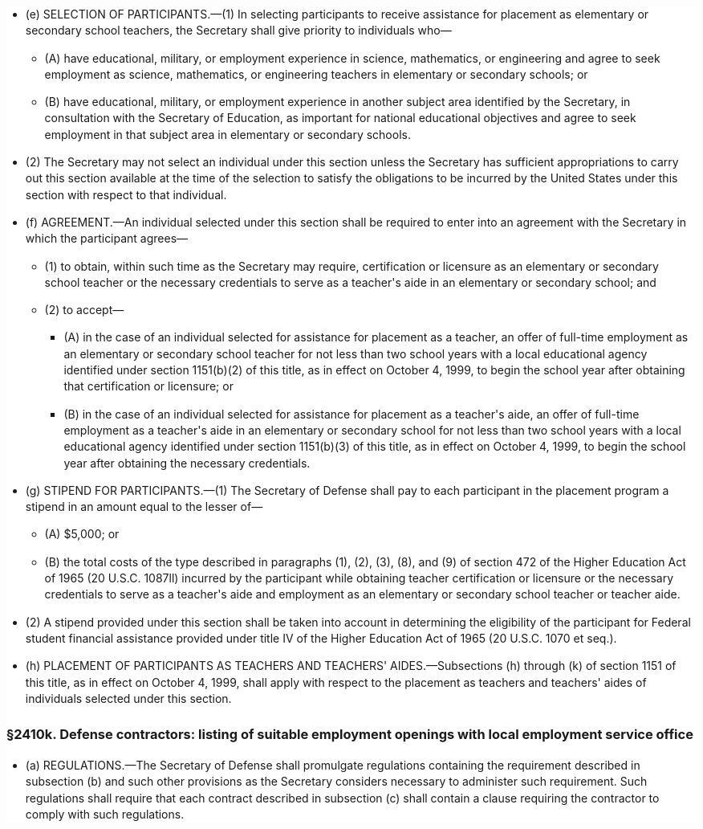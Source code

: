 
* (e) SELECTION OF PARTICIPANTS.—(1) In selecting participants to receive assistance for placement as elementary or secondary school teachers, the Secretary shall give priority to individuals who—

  * (A) have educational, military, or employment experience in science, mathematics, or engineering and agree to seek employment as science, mathematics, or engineering teachers in elementary or secondary schools; or

  * (B) have educational, military, or employment experience in another subject area identified by the Secretary, in consultation with the Secretary of Education, as important for national educational objectives and agree to seek employment in that subject area in elementary or secondary schools.


* (2) The Secretary may not select an individual under this section unless the Secretary has sufficient appropriations to carry out this section available at the time of the selection to satisfy the obligations to be incurred by the United States under this section with respect to that individual.

* (f) AGREEMENT.—An individual selected under this section shall be required to enter into an agreement with the Secretary in which the participant agrees—

  * (1) to obtain, within such time as the Secretary may require, certification or licensure as an elementary or secondary school teacher or the necessary credentials to serve as a teacher's aide in an elementary or secondary school; and

  * (2) to accept—

    * (A) in the case of an individual selected for assistance for placement as a teacher, an offer of full-time employment as an elementary or secondary school teacher for not less than two school years with a local educational agency identified under section 1151(b)(2) of this title, as in effect on October 4, 1999, to begin the school year after obtaining that certification or licensure; or

    * (B) in the case of an individual selected for assistance for placement as a teacher's aide, an offer of full-time employment as a teacher's aide in an elementary or secondary school for not less than two school years with a local educational agency identified under section 1151(b)(3) of this title, as in effect on October 4, 1999, to begin the school year after obtaining the necessary credentials.


* (g) STIPEND FOR PARTICIPANTS.—(1) The Secretary of Defense shall pay to each participant in the placement program a stipend in an amount equal to the lesser of—

  * (A) $5,000; or

  * (B) the total costs of the type described in paragraphs (1), (2), (3), (8), and (9) of section 472 of the Higher Education Act of 1965 (20 U.S.C. 1087ll) incurred by the participant while obtaining teacher certification or licensure or the necessary credentials to serve as a teacher's aide and employment as an elementary or secondary school teacher or teacher aide.


* (2) A stipend provided under this section shall be taken into account in determining the eligibility of the participant for Federal student financial assistance provided under title IV of the Higher Education Act of 1965 (20 U.S.C. 1070 et seq.).

* (h) PLACEMENT OF PARTICIPANTS AS TEACHERS AND TEACHERS' AIDES.—Subsections (h) through (k) of section 1151 of this title, as in effect on October 4, 1999, shall apply with respect to the placement as teachers and teachers' aides of individuals selected under this section.

### §2410k. Defense contractors: listing of suitable employment openings with local employment service office
* (a) REGULATIONS.—The Secretary of Defense shall promulgate regulations containing the requirement described in subsection (b) and such other provisions as the Secretary considers necessary to administer such requirement. Such regulations shall require that each contract described in subsection (c) shall contain a clause requiring the contractor to comply with such regulations.
